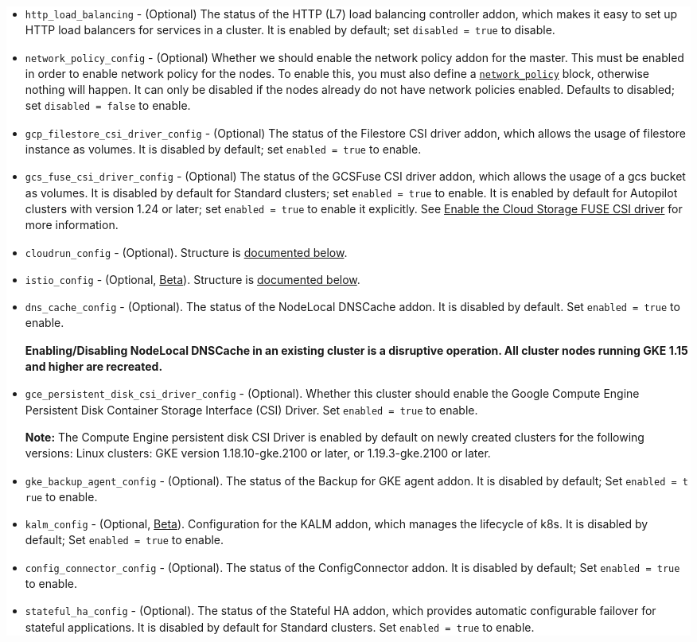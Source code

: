 * `http_load_balancing` - (Optional) The status of the HTTP (L7) load balancing
    controller addon, which makes it easy to set up HTTP load balancers for services in a
    cluster. It is enabled by default; set `disabled = true` to disable.

* `network_policy_config` - (Optional) Whether we should enable the network policy addon
    for the master.  This must be enabled in order to enable network policy for the nodes.
    To enable this, you must also define a [`network_policy`](#network_policy) block,
    otherwise nothing will happen.
    It can only be disabled if the nodes already do not have network policies enabled.
    Defaults to disabled; set `disabled = false` to enable.

* `gcp_filestore_csi_driver_config` - (Optional) The status of the Filestore CSI driver addon,
    which allows the usage of filestore instance as volumes.
    It is disabled by default; set `enabled = true` to enable.

* `gcs_fuse_csi_driver_config` - (Optional) The status of the GCSFuse CSI driver addon,
    which allows the usage of a gcs bucket as volumes.
    It is disabled by default for Standard clusters; set `enabled = true` to enable.
    It is enabled by default for Autopilot clusters with version 1.24 or later; set `enabled = true` to enable it explicitly.
    See [Enable the Cloud Storage FUSE CSI driver](https://cloud.google.com/kubernetes-engine/docs/how-to/persistent-volumes/cloud-storage-fuse-csi-driver#enable) for more information.

* `cloudrun_config` - (Optional). Structure is [documented below](#nested_cloudrun_config).

* `istio_config` - (Optional, [Beta](https://terraform.io/docs/providers/google/guides/provider_versions.html)).
    Structure is [documented below](#nested_istio_config).

* `dns_cache_config` - (Optional).
    The status of the NodeLocal DNSCache addon. It is disabled by default.
    Set `enabled = true` to enable.

    **Enabling/Disabling NodeLocal DNSCache in an existing cluster is a disruptive operation.
    All cluster nodes running GKE 1.15 and higher are recreated.**

* `gce_persistent_disk_csi_driver_config` - (Optional).
    Whether this cluster should enable the Google Compute Engine Persistent Disk Container Storage Interface (CSI) Driver. Set `enabled = true` to enable.

    **Note:** The Compute Engine persistent disk CSI Driver is enabled by default on newly created clusters for the following versions: Linux clusters: GKE version 1.18.10-gke.2100 or later, or 1.19.3-gke.2100 or later.

*  `gke_backup_agent_config` -  (Optional).
    The status of the Backup for GKE agent addon. It is disabled by default; Set `enabled = true` to enable.

* `kalm_config` - (Optional, [Beta](https://terraform.io/docs/providers/google/guides/provider_versions.html)).
    Configuration for the KALM addon, which manages the lifecycle of k8s. It is disabled by default; Set `enabled = true` to enable.

*  `config_connector_config` -  (Optional).
    The status of the ConfigConnector addon. It is disabled by default; Set `enabled = true` to enable.

*  `stateful_ha_config` - (Optional).
    The status of the Stateful HA addon, which provides automatic configurable failover for stateful applications.
    It is disabled by default for Standard clusters. Set `enabled = true` to enable.
